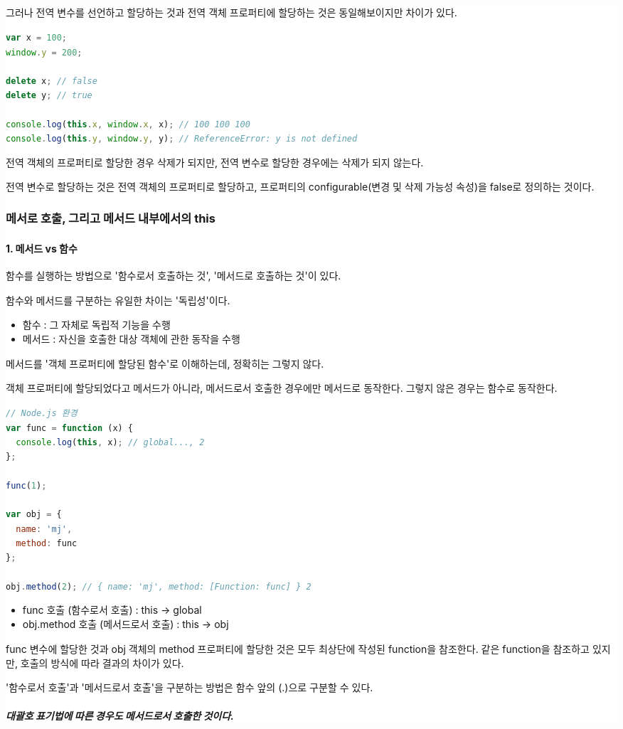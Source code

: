 그러나 전역 변수를 선언하고 할당하는 것과 전역 객체 프로퍼티에 할당하는 것은 동일해보이지만 차이가 있다.

```js
var x = 100;
window.y = 200;

delete x; // false
delete y; // true

console.log(this.x, window.x, x); // 100 100 100
console.log(this.y, window.y, y); // ReferenceError: y is not defined
```

전역 객체의 프로퍼티로 할당한 경우 삭제가 되지만, 전역 변수로 할당한 경우에는 삭제가 되지 않는다.

전역 변수로 할당하는 것은 전역 객체의 프로퍼티로 할당하고, 프로퍼티의 configurable(변경 및 삭제 가능성 속성)을 false로 정의하는 것이다.


### 메서로 호출, 그리고 메서드 내부에서의 this

#### 1. 메서드 vs 함수

함수를 실행하는 방법으로 '함수로서 호출하는 것', '메서드로 호출하는 것'이 있다.

함수와 메서드를 구분하는 유일한 차이는 '독립성'이다.

- 함수 : 그 자체로 독립적 기능을 수행
- 메서드 : 자신을 호출한 대상 객체에 관한 동작을 수행

메서드를 '객체 프로퍼티에 할당된 함수'로 이해하는데, 정확히는 그렇지 않다.

객체 프로퍼티에 할당되었다고 메서드가 아니라, 메서드로서 호출한 경우에만 메서드로 동작한다. 그렇지 않은 경우는 함수로 동작한다.

```js
// Node.js 환경
var func = function (x) {
  console.log(this, x); // global..., 2
};

func(1);

var obj = {
  name: 'mj',
  method: func
};

obj.method(2); // { name: 'mj', method: [Function: func] } 2
```

- func 호출 (함수로서 호출) : this -> global
- obj.method 호출 (메서드로서 호출) : this -> obj 

func 변수에 할당한 것과 obj 객체의 method 프로퍼티에 할당한 것은 모두 최상단에 작성된 function을 참조한다. 같은 function을 참조하고 있지만, 호출의 방식에 따라 결과의 차이가 있다.

'함수로서 호출'과 '메서드로서 호출'을 구분하는 방법은 함수 앞의 (.)으로 구분할 수 있다.
##### 대괄호 표기법에 따른 경우도 메서드로서 호출한 것이다.
